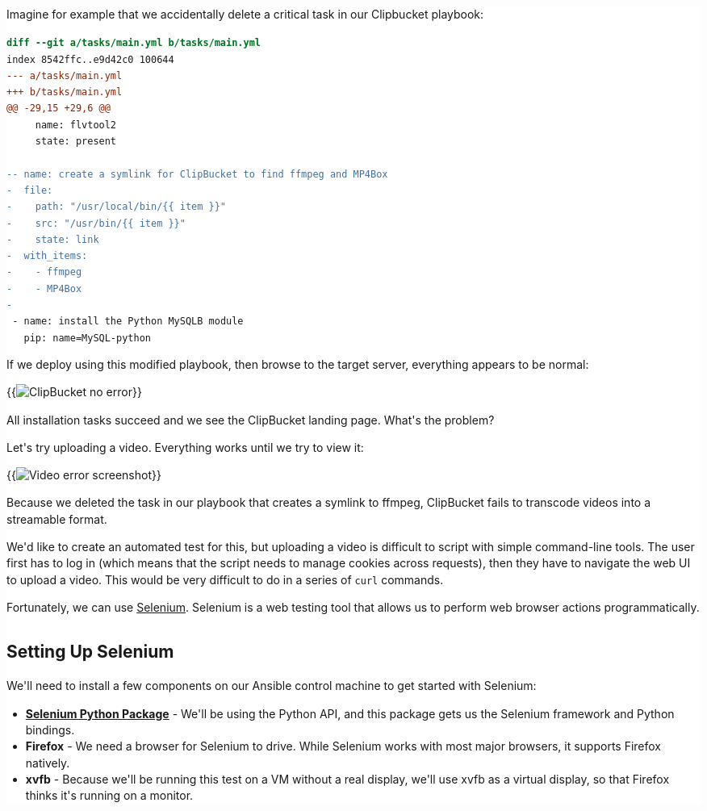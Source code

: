 Imagine for example that we accidentally delete a critical task in our Clipbucket playbook:

```diff
diff --git a/tasks/main.yml b/tasks/main.yml
index 8542ffc..e9d42c0 100644
--- a/tasks/main.yml
+++ b/tasks/main.yml
@@ -29,15 +29,6 @@
     name: flvtool2
     state: present

-- name: create a symlink for ClipBucket to find ffmpeg and MP4Box
-  file:
-    path: "/usr/local/bin/{{ item }}"
-    src: "/usr/bin/{{ item }}"
-    state: link
-  with_items:
-    - ffmpeg
-    - MP4Box
-
 - name: install the Python MySQLB module
   pip: name=MySQL-python
```

If we deploy using this modified playbook, then browse to the target server, everything appears to be normal:

{{<img src="clipbucket-no-error.png" alt="ClipBucket no error">}}

All installation tasks succeed and we see the ClipBucket landing page. What's the problem?

Let's try uploading a video. Everything works until we try to view it:

{{<img src="bunny-film-error.png" alt="Video error screenshot">}}

Because we deleted the task in our playbook that creates a symlink to ffmpeg, ClipBucket fails to transcode videos into a streamable format.

We'd like to create an automated test for this, but uploading a video is difficult to script with simple command-line tools. The user first has to log in (which means that the script needs to manage cookies across requests), then they have to navigate the web UI to upload a video. This would be very difficult to do in a series of `curl` commands.

Fortunately, we can use [Selenium](http://docs.seleniumhq.org/). Selenium is a web testing tool that allows us to perform web browser actions programmatically.

## Setting Up Selenium

We'll need to install a few components on our Ansible control machine to get started with Selenium:

- [**Selenium Python Package**](https://pypi.python.org/pypi/selenium) - We'll be using the Python API, and this package gets us the Selenium framework and Python bindings.
- **Firefox** - We need a browser for Selenium to drive. While Selenium works with most major browsers, it supports Firefox natively.
- **xvfb** - Because we'll be running this test on a VM without a real display, we'll use xvfb as a virtual display, so that Firefox thinks it's running on a monitor.
